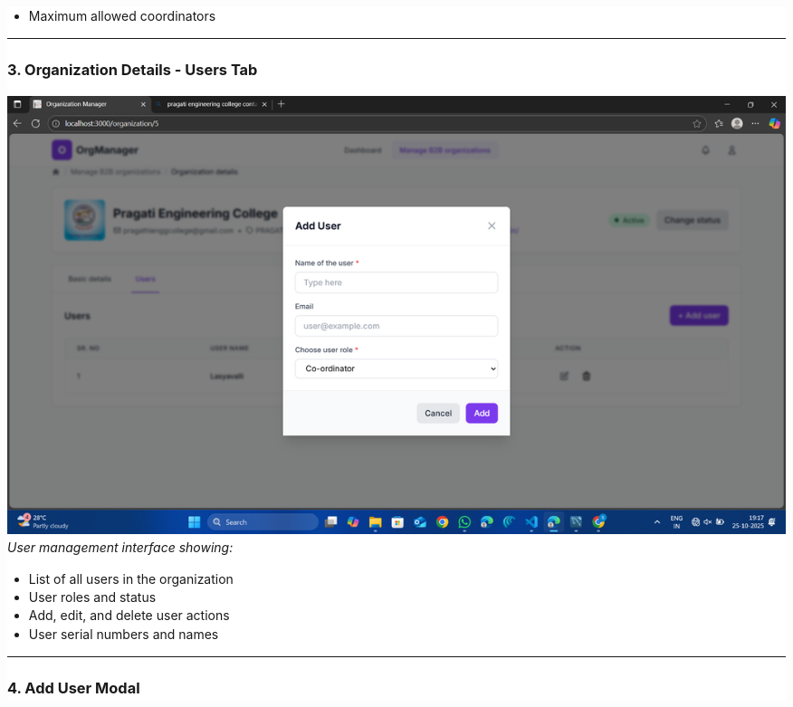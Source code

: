 - Maximum allowed coordinators

---

### 3. Organization Details - Users Tab
![Organization Users](ScreenShots/add_user.png)
*User management interface showing:*
- List of all users in the organization
- User roles and status
- Add, edit, and delete user actions
- User serial numbers and names

---

### 4. Add User Modal